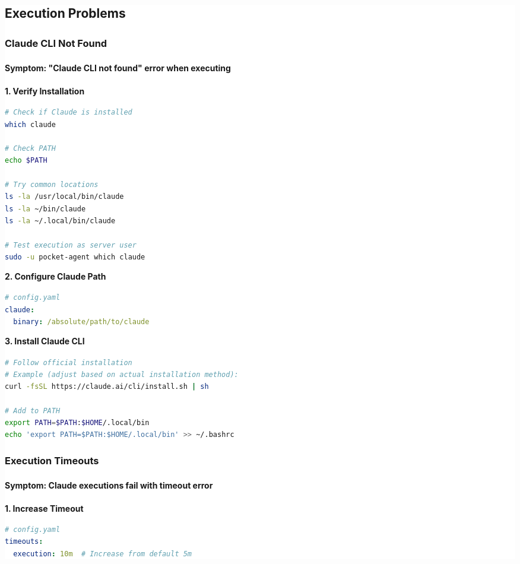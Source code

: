 ## Execution Problems

### Claude CLI Not Found

#### Symptom: "Claude CLI not found" error when executing

**1. Verify Installation**

```bash
# Check if Claude is installed
which claude

# Check PATH
echo $PATH

# Try common locations
ls -la /usr/local/bin/claude
ls -la ~/bin/claude
ls -la ~/.local/bin/claude

# Test execution as server user
sudo -u pocket-agent which claude
```

**2. Configure Claude Path**

```yaml
# config.yaml
claude:
  binary: /absolute/path/to/claude
```

**3. Install Claude CLI**

```bash
# Follow official installation
# Example (adjust based on actual installation method):
curl -fsSL https://claude.ai/cli/install.sh | sh

# Add to PATH
export PATH=$PATH:$HOME/.local/bin
echo 'export PATH=$PATH:$HOME/.local/bin' >> ~/.bashrc
```

### Execution Timeouts

#### Symptom: Claude executions fail with timeout error

**1. Increase Timeout**

```yaml
# config.yaml
timeouts:
  execution: 10m  # Increase from default 5m
```
